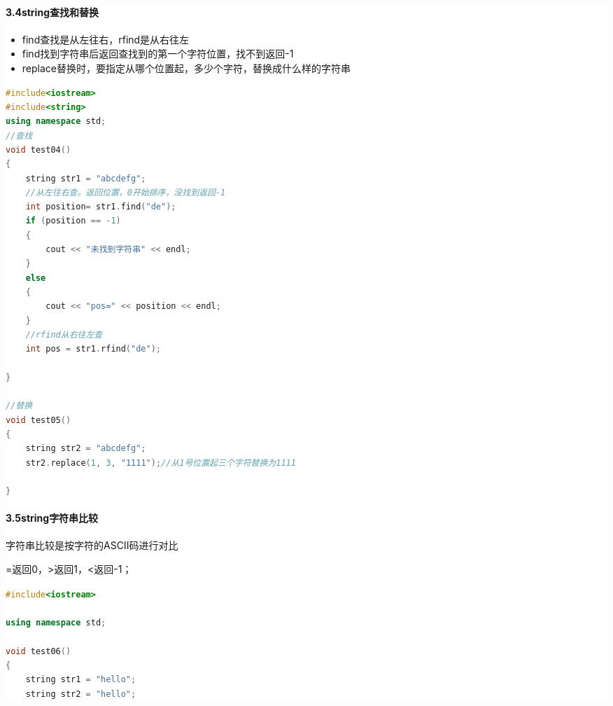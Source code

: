 ```c++
```

#### 3.4string查找和替换

- find查找是从左往右，rfind是从右往左
- find找到字符串后返回查找到的第一个字符位置，找不到返回-1
- replace替换时，要指定从哪个位置起，多少个字符，替换成什么样的字符串

```c++
#include<iostream>
#include<string>
using namespace std;
//查找
void test04()
{
	string str1 = "abcdefg";
	//从左往右查。返回位置，0开始排序，没找到返回-1
	int position= str1.find("de");
	if (position == -1)
	{
		cout << "未找到字符串" << endl;
	}
	else
	{
		cout << "pos=" << position << endl;
	}
	//rfind从右往左查
	int pos = str1.rfind("de");
	
}

//替换
void test05()
{
	string str2 = "abcdefg";
	str2.replace(1, 3, "1111");//从1号位置起三个字符替换为1111

}
```

#### 3.5string字符串比较

字符串比较是按字符的ASCII码进行对比

=返回0，>返回1，<返回-1；

```c++
#include<iostream>

using namespace std;

void test06()
{
	string str1 = "hello";
	string str2 = "hello";

